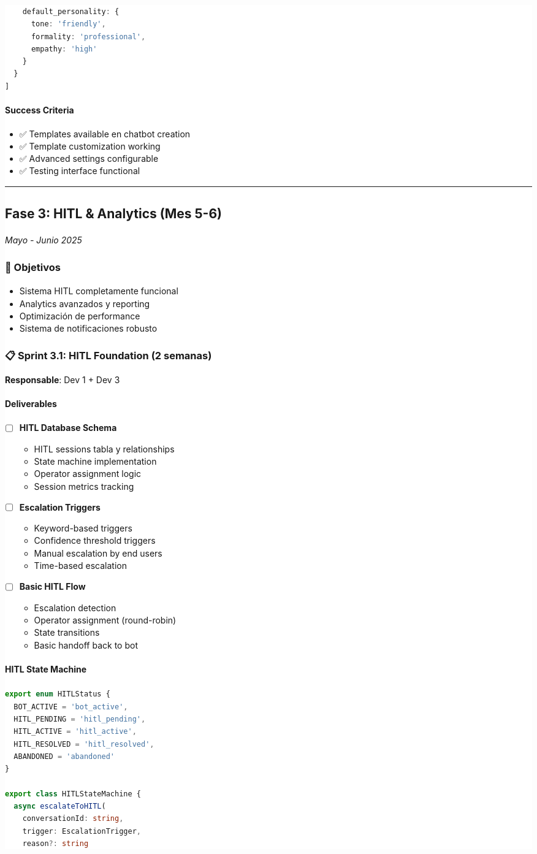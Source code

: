 ```typescript
    default_personality: {
      tone: 'friendly',
      formality: 'professional',
      empathy: 'high'
    }
  }
]
```

#### Success Criteria
- ✅ Templates available en chatbot creation
- ✅ Template customization working
- ✅ Advanced settings configurable
- ✅ Testing interface functional

---

## Fase 3: HITL & Analytics (Mes 5-6)  
*Mayo - Junio 2025*

### 🎯 Objetivos
- Sistema HITL completamente funcional
- Analytics avanzados y reporting
- Optimización de performance
- Sistema de notificaciones robusto

### 📋 Sprint 3.1: HITL Foundation (2 semanas)
**Responsable**: Dev 1 + Dev 3

#### Deliverables
- [ ] **HITL Database Schema**
  - HITL sessions tabla y relationships
  - State machine implementation
  - Operator assignment logic
  - Session metrics tracking

- [ ] **Escalation Triggers**
  - Keyword-based triggers
  - Confidence threshold triggers
  - Manual escalation by end users
  - Time-based escalation

- [ ] **Basic HITL Flow**
  - Escalation detection
  - Operator assignment (round-robin)
  - State transitions
  - Basic handoff back to bot

#### HITL State Machine
```typescript
export enum HITLStatus {
  BOT_ACTIVE = 'bot_active',
  HITL_PENDING = 'hitl_pending', 
  HITL_ACTIVE = 'hitl_active',
  HITL_RESOLVED = 'hitl_resolved',
  ABANDONED = 'abandoned'
}

export class HITLStateMachine {
  async escalateToHITL(
    conversationId: string,
    trigger: EscalationTrigger,
    reason?: string
```